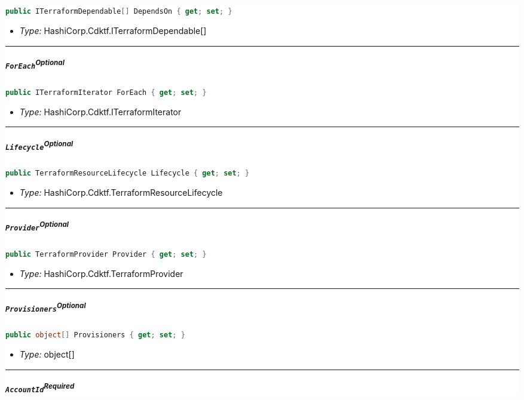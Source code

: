 ```csharp
public ITerraformDependable[] DependsOn { get; set; }
```

- *Type:* HashiCorp.Cdktf.ITerraformDependable[]

---

##### `ForEach`<sup>Optional</sup> <a name="ForEach" id="@cdktf/provider-cloudflare.r2BucketCors.R2BucketCorsConfig.property.forEach"></a>

```csharp
public ITerraformIterator ForEach { get; set; }
```

- *Type:* HashiCorp.Cdktf.ITerraformIterator

---

##### `Lifecycle`<sup>Optional</sup> <a name="Lifecycle" id="@cdktf/provider-cloudflare.r2BucketCors.R2BucketCorsConfig.property.lifecycle"></a>

```csharp
public TerraformResourceLifecycle Lifecycle { get; set; }
```

- *Type:* HashiCorp.Cdktf.TerraformResourceLifecycle

---

##### `Provider`<sup>Optional</sup> <a name="Provider" id="@cdktf/provider-cloudflare.r2BucketCors.R2BucketCorsConfig.property.provider"></a>

```csharp
public TerraformProvider Provider { get; set; }
```

- *Type:* HashiCorp.Cdktf.TerraformProvider

---

##### `Provisioners`<sup>Optional</sup> <a name="Provisioners" id="@cdktf/provider-cloudflare.r2BucketCors.R2BucketCorsConfig.property.provisioners"></a>

```csharp
public object[] Provisioners { get; set; }
```

- *Type:* object[]

---

##### `AccountId`<sup>Required</sup> <a name="AccountId" id="@cdktf/provider-cloudflare.r2BucketCors.R2BucketCorsConfig.property.accountId"></a>
